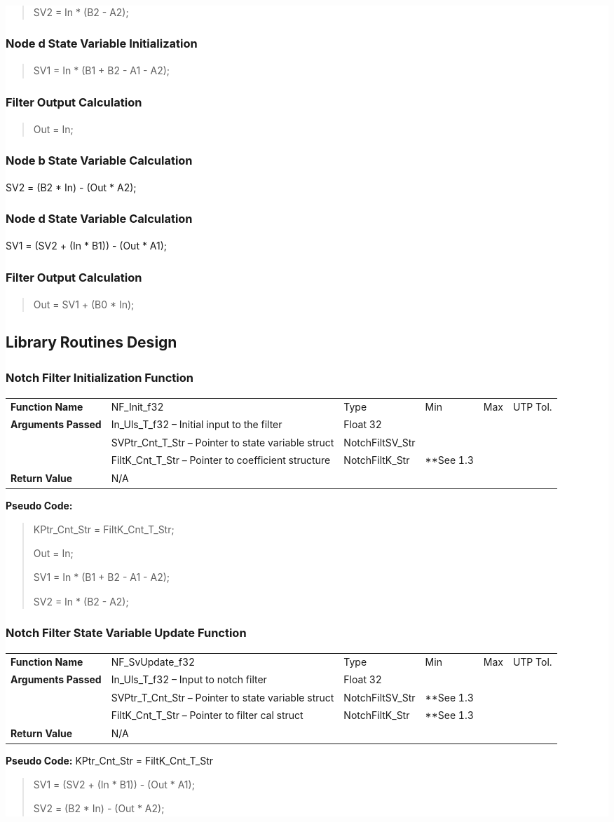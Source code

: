 
> SV2 = In \* (B2 - A2);

### Node d State Variable Initialization

> SV1 = In \* (B1 + B2 - A1 - A2);

### Filter Output Calculation

> Out = In;

### Node b State Variable Calculation

SV2 = (B2 \* In) - (Out \* A2);

### Node d State Variable Calculation

SV1 = (SV2 + (In \* B1)) - (Out \* A1);

### Filter Output Calculation

> Out = SV1 + (B0 \* In);

## Library Routines Design

### Notch Filter Initialization Function

|                      |                                                    |                 |             |     |          |
|---------------|------------------------------|-----------|------|------|------|
| **Function Name**    | NF_Init_f32                                        | Type            | Min         | Max | UTP Tol. |
| **Arguments Passed** | In_Uls_T_f32 – Initial input to the filter         | Float 32        |             |     |          |
|                      | SVPtr_Cnt_T_Str – Pointer to state variable struct | NotchFiltSV_Str |             |     |          |
|                      | FiltK_Cnt_T_Str – Pointer to coefficient structure | NotchFiltK_Str  | \*\*See 1.3 |     |          |
| **Return Value**     | N/A                                                |                 |             |     |          |

**Pseudo Code:**

> KPtr_Cnt_Str = FiltK_Cnt_T_Str;
>
> Out = In;
>
> SV1 = In \* (B1 + B2 - A1 - A2);
>
> SV2 = In \* (B2 - A2);

### Notch Filter State Variable Update Function

|                      |                                                    |                 |             |     |          |
|---------------|------------------------------|-----------|------|------|------|
| **Function Name**    | NF_SvUpdate_f32                                    | Type            | Min         | Max | UTP Tol. |
| **Arguments Passed** | In_Uls_T_f32 – Input to notch filter               | Float 32        |             |     |          |
|                      | SVPtr_T_Cnt_Str – Pointer to state variable struct | NotchFiltSV_Str | \*\*See 1.3 |     |          |
|                      | FiltK_Cnt_T_Str – Pointer to filter cal struct     | NotchFiltK_Str  | \*\*See 1.3 |     |          |
| **Return Value**     | N/A                                                |                 |             |     |          |

**Pseudo Code:** KPtr_Cnt_Str = FiltK_Cnt_T_Str

> SV1 = (SV2 + (In \* B1)) - (Out \* A1);
>
> SV2 = (B2 \* In) - (Out \* A2);